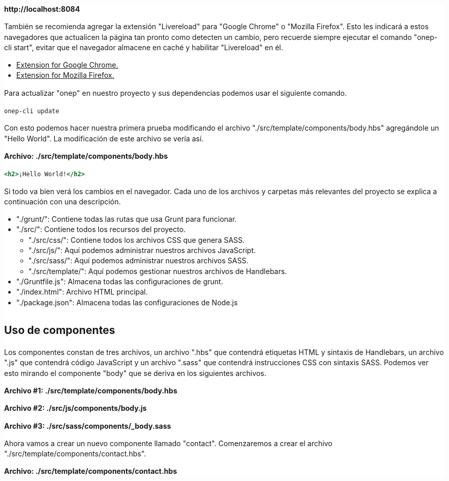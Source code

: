 **http://localhost:8084**

También se recomienda agregar la extensión "Livereload" para "Google Chrome" o "Mozilla Firefox". Esto les indicará a estos navegadores que actualicen la página tan pronto como detecten un cambio, pero recuerde siempre ejecutar el comando "onep-cli start", evitar que el navegador almacene en caché y habilitar "Livereload" en él.

- [Extension for Google Chrome.](https://chrome.google.com/webstore/detail/livereload/jnihajbhpnppcggbcgedagnkighmdlei?hl=es "Extension for Google Chrome.")
- [Extension for Mozilla Firefox.](https://addons.mozilla.org/es/firefox/addon/livereload-web-extension "Extension for Mozilla Firefox.")

Para actualizar "onep" en nuestro proyecto y sus dependencias podemos usar el siguiente comando.

~~~
onep-cli update
~~~

Con esto podemos hacer nuestra primera prueba modificando el archivo "./src/template/components/body.hbs" agregándole un "Hello World". La modificación de este archivo se vería así.

**Archivo: ./src/template/components/body.hbs**

```hbs
<h2>¡Hello World!</h2>
```

Si todo va bien verá los cambios en el navegador. Cada uno de los archivos y carpetas más relevantes del proyecto se explica a continuación con una descripción.

* "./grunt/": Contiene todas las rutas que usa Grunt para funcionar.
* "./src/": Contiene todos los recursos del proyecto.
  - "./src/css/": Contiene todos los archivos CSS que genera SASS.
  - "./src/js/": Aquí podemos administrar nuestros archivos JavaScript.
  - "./src/sass/": Aquí podemos administrar nuestros archivos SASS.
  - "./src/template/": Aquí podemos gestionar nuestros archivos de Handlebars.
* "./Gruntfile.js": Almacena todas las configuraciones de grunt.
* "./index.html": Archivo HTML principal.
* "./package.json": Almacena todas las configuraciones de Node.js

## Uso de componentes ##

Los componentes constan de tres archivos, un archivo ".hbs" que contendrá etiquetas HTML y sintaxis de Handlebars, un archivo ".js" que contendrá código JavaScript y un archivo ".sass" que contendrá instrucciones CSS con sintaxis SASS. Podemos ver esto mirando el componente "body" que se deriva en los siguientes archivos.

**Archivo #1: ./src/template/components/body.hbs**

**Archivo #2: ./src/js/components/body.js**

**Archivo #3: ./src/sass/components/_body.sass**

Ahora vamos a crear un nuevo componente llamado "contact". Comenzaremos a crear el archivo "./src/template/components/contact.hbs".

**Archivo: ./src/template/components/contact.hbs**
